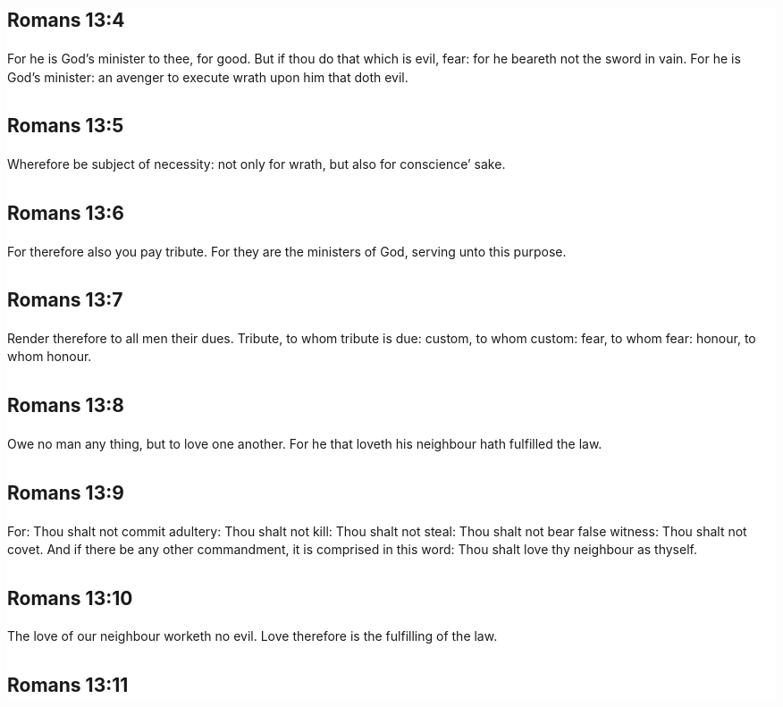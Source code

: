 ## Romans 13:4

For he is God&rsquo;s minister to thee, for good. But if thou do that which is evil, fear: for he beareth not the sword in vain. For he is God&rsquo;s minister: an avenger to execute wrath upon him that doth evil.


<a id="org1ec98b6"></a>

## Romans 13:5

Wherefore be subject of necessity: not only for wrath, but also for conscience&rsquo; sake.


<a id="orgf463003"></a>

## Romans 13:6

For therefore also you pay tribute. For they are the ministers of God, serving unto this purpose.


<a id="org5cb718a"></a>

## Romans 13:7

Render therefore to all men their dues. Tribute, to whom tribute is due: custom, to whom custom: fear, to whom fear: honour, to whom honour.


<a id="org1d4cbe8"></a>

## Romans 13:8

Owe no man any thing, but to love one another. For he that loveth his neighbour hath fulfilled the law.


<a id="orgadfbaf5"></a>

## Romans 13:9

For: Thou shalt not commit adultery: Thou shalt not kill: Thou shalt not steal: Thou shalt not bear false witness: Thou shalt not covet. And if there be any other commandment, it is comprised in this word: Thou shalt love thy neighbour as thyself.


<a id="org790e758"></a>

## Romans 13:10

The love of our neighbour worketh no evil. Love therefore is the fulfilling of the law.


<a id="org639b198"></a>

## Romans 13:11
